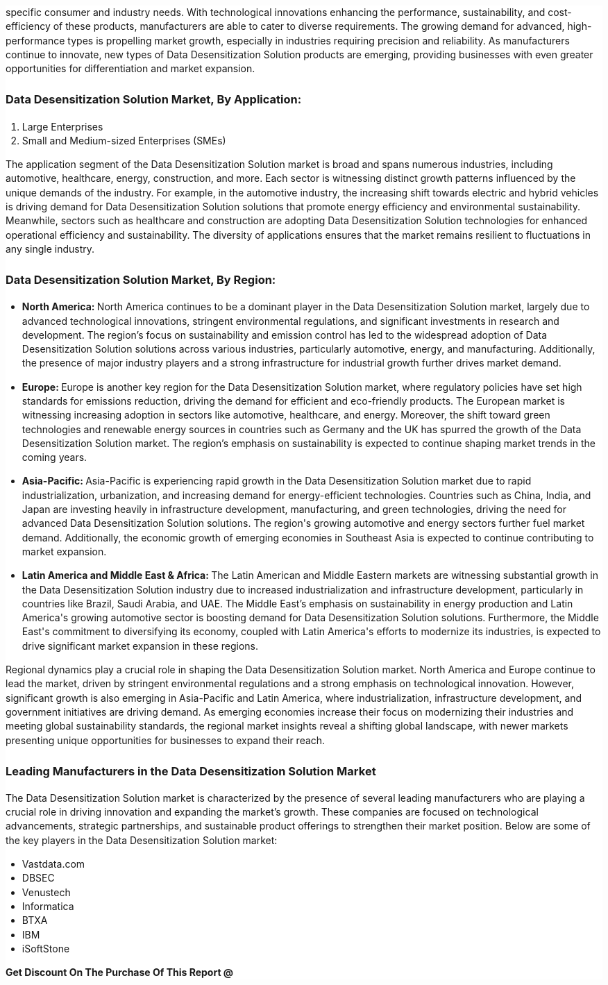 specific consumer and industry needs. With technological innovations enhancing the performance, sustainability, and cost-efficiency of these products, manufacturers are able to cater to diverse requirements. The growing demand for advanced, high-performance types is propelling market growth, especially in industries requiring precision and reliability. As manufacturers continue to innovate, new types of Data Desensitization Solution products are emerging, providing businesses with even greater opportunities for differentiation and market expansion.</p><h3>Data Desensitization Solution Market,&nbsp;By Application:</h3><ol><li>Large Enterprises<li> Small and Medium-sized Enterprises (SMEs)</li></ol><p>The application segment of the Data Desensitization Solution market is broad and spans numerous industries, including automotive, healthcare, energy, construction, and more. Each sector is witnessing distinct growth patterns influenced by the unique demands of the industry. For example, in the automotive industry, the increasing shift towards electric and hybrid vehicles is driving demand for Data Desensitization Solution solutions that promote energy efficiency and environmental sustainability. Meanwhile, sectors such as healthcare and construction are adopting Data Desensitization Solution technologies for enhanced operational efficiency and sustainability. The diversity of applications ensures that the market remains resilient to fluctuations in any single industry.</p><h3>Data Desensitization Solution Market, By Region:</h3><ul><li><p><strong>North America:&nbsp;</strong>North America continues to be a dominant player in the Data Desensitization Solution market, largely due to advanced technological innovations, stringent environmental regulations, and significant investments in research and development. The region&rsquo;s focus on sustainability and emission control has led to the widespread adoption of Data Desensitization Solution solutions across various industries, particularly automotive, energy, and manufacturing. Additionally, the presence of major industry players and a strong infrastructure for industrial growth further drives market demand.</p></li><li><p><strong><strong>Europe:&nbsp;</strong></strong>Europe is another key region for the Data Desensitization Solution market, where regulatory policies have set high standards for emissions reduction, driving the demand for efficient and eco-friendly products. The European market is witnessing increasing adoption in sectors like automotive, healthcare, and energy. Moreover, the shift toward green technologies and renewable energy sources in countries such as Germany and the UK has spurred the growth of the Data Desensitization Solution market. The region&rsquo;s emphasis on sustainability is expected to continue shaping market trends in the coming years.</p></li><li><p><strong><strong>Asia-Pacific:&nbsp;</strong></strong>Asia-Pacific is experiencing rapid growth in the Data Desensitization Solution market due to rapid industrialization, urbanization, and increasing demand for energy-efficient technologies. Countries such as China, India, and Japan are investing heavily in infrastructure development, manufacturing, and green technologies, driving the need for advanced Data Desensitization Solution solutions. The region's growing automotive and energy sectors further fuel market demand. Additionally, the economic growth of emerging economies in Southeast Asia is expected to continue contributing to market expansion.</p></li><li><p><strong><strong>Latin America and Middle East &amp; Africa:&nbsp;</strong></strong>The Latin American and Middle Eastern markets are witnessing substantial growth in the Data Desensitization Solution industry due to increased industrialization and infrastructure development, particularly in countries like Brazil, Saudi Arabia, and UAE. The Middle East&rsquo;s emphasis on sustainability in energy production and Latin America's growing automotive sector is boosting demand for Data Desensitization Solution solutions. Furthermore, the Middle East's commitment to diversifying its economy, coupled with Latin America's efforts to modernize its industries, is expected to drive significant market expansion in these regions.</p></li></ul><p>Regional dynamics play a crucial role in shaping the Data Desensitization Solution market. North America and Europe continue to lead the market, driven by stringent environmental regulations and a strong emphasis on technological innovation. However, significant growth is also emerging in Asia-Pacific and Latin America, where industrialization, infrastructure development, and government initiatives are driving demand. As emerging economies increase their focus on modernizing their industries and meeting global sustainability standards, the regional market insights reveal a shifting global landscape, with newer markets presenting unique opportunities for businesses to expand their reach.</p><h3><strong>Leading Manufacturers in the Data Desensitization Solution Market</strong></h3><p>The Data Desensitization Solution market is characterized by the presence of several leading manufacturers who are playing a crucial role in driving innovation and expanding the market&rsquo;s growth. These companies are focused on technological advancements, strategic partnerships, and sustainable product offerings to strengthen their market position. Below are some of the key players in the Data Desensitization Solution market:</p></div><div class="article-main__content" data-test-id="publishing-text-block"><ul><li><span class="">Vastdata.com<li>DBSEC<li>Venustech<li>Informatica<li>BTXA<li>IBM<li>iSoftStone</span></li></ul></div><div class="article-main__content" data-test-id="publishing-text-block"><p><span class="font-[700]"><strong>Get Discount On The Purchase Of This Report @</strong>